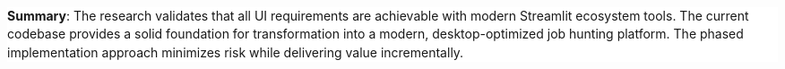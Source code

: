 
**Summary**: The research validates that all UI requirements are achievable with modern Streamlit ecosystem tools. The current codebase provides a solid foundation for transformation into a modern, desktop-optimized job hunting platform. The phased implementation approach minimizes risk while delivering value incrementally.
